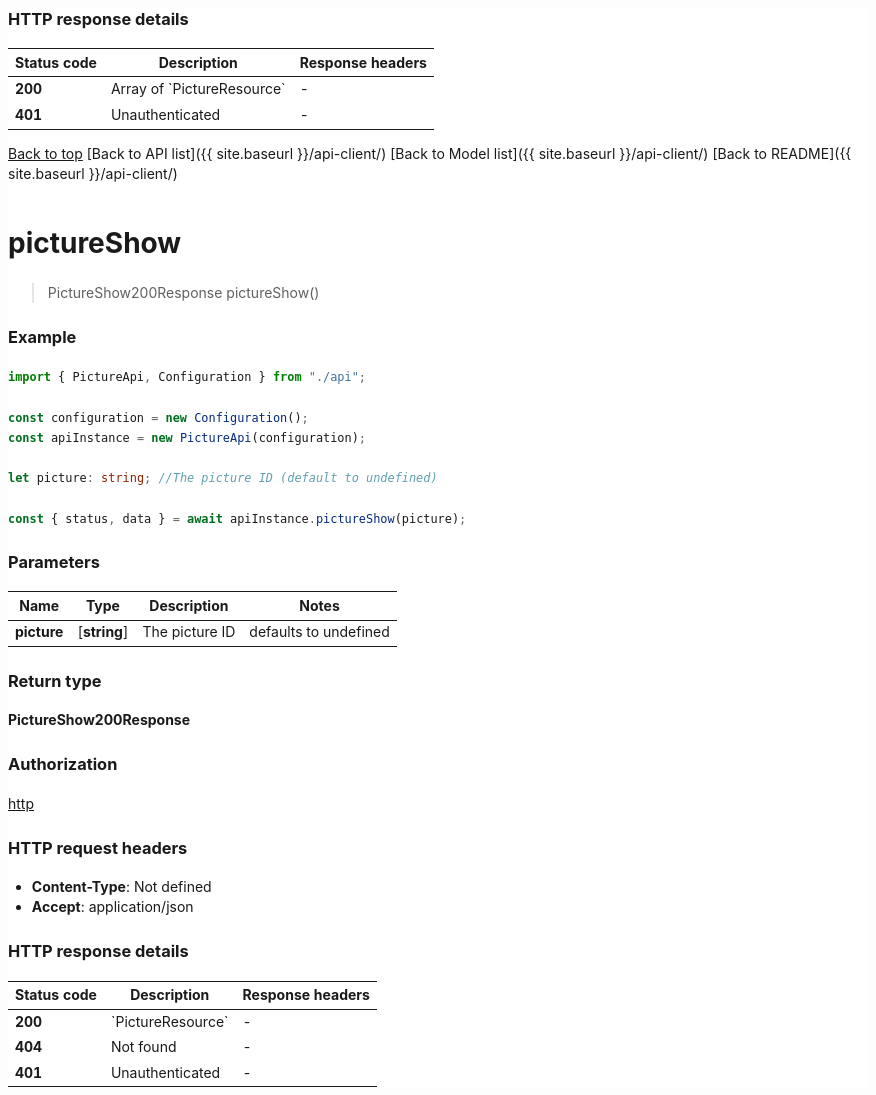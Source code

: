 ### HTTP response details

| Status code | Description                          | Response headers |
| ----------- | ------------------------------------ | ---------------- |
| **200**     | Array of &#x60;PictureResource&#x60; | -                |
| **401**     | Unauthenticated                      | -                |

[Back to top](#) [Back to API list]({{ site.baseurl }}/api-client/) [Back to Model list]({{ site.baseurl }}/api-client/) [Back to README]({{ site.baseurl }}/api-client/)

# **pictureShow**

> PictureShow200Response pictureShow()

### Example

```typescript
import { PictureApi, Configuration } from "./api";

const configuration = new Configuration();
const apiInstance = new PictureApi(configuration);

let picture: string; //The picture ID (default to undefined)

const { status, data } = await apiInstance.pictureShow(picture);
```

### Parameters

| Name        | Type         | Description    | Notes                 |
| ----------- | ------------ | -------------- | --------------------- |
| **picture** | [**string**] | The picture ID | defaults to undefined |

### Return type

**PictureShow200Response**

### Authorization

[http](../README.md#http)

### HTTP request headers

- **Content-Type**: Not defined
- **Accept**: application/json

### HTTP response details

| Status code | Description                 | Response headers |
| ----------- | --------------------------- | ---------------- |
| **200**     | &#x60;PictureResource&#x60; | -                |
| **404**     | Not found                   | -                |
| **401**     | Unauthenticated             | -                |
